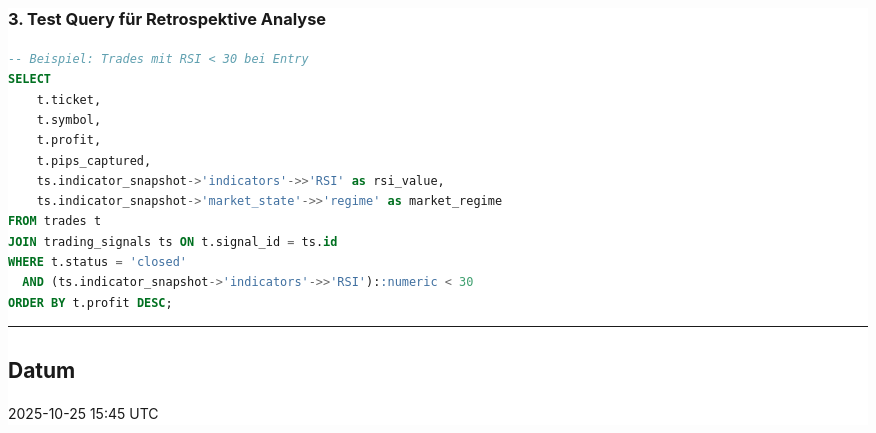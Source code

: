 ### 3. Test Query für Retrospektive Analyse

```sql
-- Beispiel: Trades mit RSI < 30 bei Entry
SELECT
    t.ticket,
    t.symbol,
    t.profit,
    t.pips_captured,
    ts.indicator_snapshot->'indicators'->>'RSI' as rsi_value,
    ts.indicator_snapshot->'market_state'->>'regime' as market_regime
FROM trades t
JOIN trading_signals ts ON t.signal_id = ts.id
WHERE t.status = 'closed'
  AND (ts.indicator_snapshot->'indicators'->>'RSI')::numeric < 30
ORDER BY t.profit DESC;
```

---

## Datum
2025-10-25 15:45 UTC
